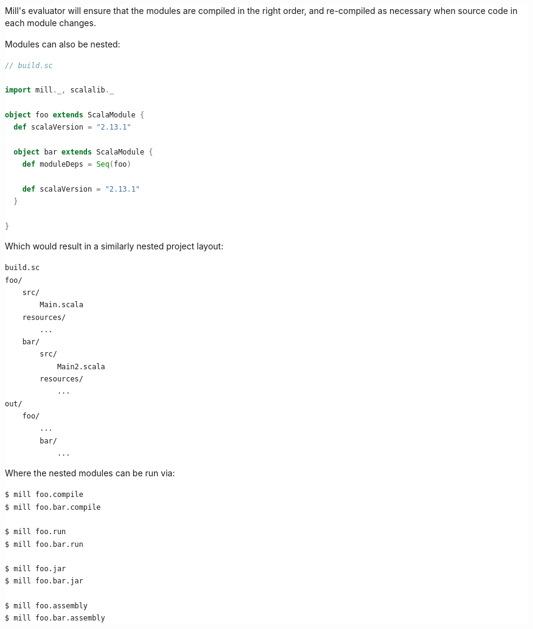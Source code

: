 Mill's evaluator will ensure that the modules are compiled in the right order, and re-compiled as necessary when source
code in each module changes.

Modules can also be nested:

```scala
// build.sc

import mill._, scalalib._

object foo extends ScalaModule {
  def scalaVersion = "2.13.1"

  object bar extends ScalaModule {
    def moduleDeps = Seq(foo)

    def scalaVersion = "2.13.1"
  }

}

```

Which would result in a similarly nested project layout:

```
build.sc
foo/
    src/
        Main.scala
    resources/
        ...
    bar/
        src/
            Main2.scala
        resources/
            ...
out/
    foo/
        ...
        bar/
            ...
```

Where the nested modules can be run via:

```bash
$ mill foo.compile        
$ mill foo.bar.compile        

$ mill foo.run            
$ mill foo.bar.run            

$ mill foo.jar            
$ mill foo.bar.jar            

$ mill foo.assembly        
$ mill foo.bar.assembly        
```
